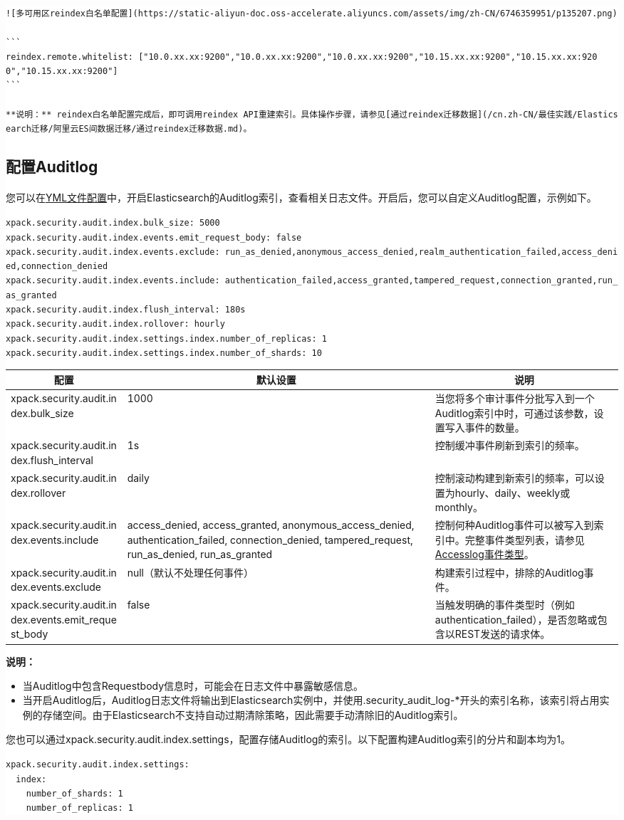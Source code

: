     ![多可用区reindex白名单配置](https://static-aliyun-doc.oss-accelerate.aliyuncs.com/assets/img/zh-CN/6746359951/p135207.png)

    ```
    reindex.remote.whitelist: ["10.0.xx.xx:9200","10.0.xx.xx:9200","10.0.xx.xx:9200","10.15.xx.xx:9200","10.15.xx.xx:9200","10.15.xx.xx:9200"]
    ```

    **说明：** reindex白名单配置完成后，即可调用reindex API重建索引。具体操作步骤，请参见[通过reindex迁移数据](/cn.zh-CN/最佳实践/Elasticsearch迁移/阿里云ES间数据迁移/通过reindex迁移数据.md)。


## 配置Auditlog

您可以在[YML文件配置](#section_8wn_rid_he1)中，开启Elasticsearch的Auditlog索引，查看相关日志文件。开启后，您可以自定义Auditlog配置，示例如下。

```
xpack.security.audit.index.bulk_size: 5000
xpack.security.audit.index.events.emit_request_body: false
xpack.security.audit.index.events.exclude: run_as_denied,anonymous_access_denied,realm_authentication_failed,access_denied,connection_denied
xpack.security.audit.index.events.include: authentication_failed,access_granted,tampered_request,connection_granted,run_as_granted
xpack.security.audit.index.flush_interval: 180s
xpack.security.audit.index.rollover: hourly
xpack.security.audit.index.settings.index.number_of_replicas: 1
xpack.security.audit.index.settings.index.number_of_shards: 10
```

|配置|默认设置|说明|
|--|----|--|
|xpack.security.audit.index.bulk\_size|1000|当您将多个审计事件分批写入到一个Auditlog索引中时，可通过该参数，设置写入事件的数量。|
|xpack.security.audit.index.flush\_interval|1s|控制缓冲事件刷新到索引的频率。|
|xpack.security.audit.index.rollover|daily|控制滚动构建到新索引的频率，可以设置为hourly、daily、weekly或monthly。|
|xpack.security.audit.index.events.include|access\_denied, access\_granted, anonymous\_access\_denied, authentication\_failed, connection\_denied, tampered\_request, run\_as\_denied, run\_as\_granted|控制何种Auditlog事件可以被写入到索引中。完整事件类型列表，请参见[Accesslog事件类型](https://www.elastic.co/guide/en/x-pack/5.5/auditing.html#audit-event-types)。|
|xpack.security.audit.index.events.exclude|null（默认不处理任何事件）|构建索引过程中，排除的Auditlog事件。|
|xpack.security.audit.index.events.emit\_request\_body|false|当触发明确的事件类型时（例如authentication\_failed），是否忽略或包含以REST发送的请求体。|

**说明：**

-   当Auditlog中包含Requestbody信息时，可能会在日志文件中暴露敏感信息。
-   当开启Auditlog后，Auditlog日志文件将输出到Elasticsearch实例中，并使用.security\_audit\_log-\*开头的索引名称，该索引将占用实例的存储空间。由于Elasticsearch不支持自动过期清除策略，因此需要手动清除旧的Auditlog索引。

您也可以通过xpack.security.audit.index.settings，配置存储Auditlog的索引。以下配置构建Auditlog索引的分片和副本均为1。

```
xpack.security.audit.index.settings:
  index:
    number_of_shards: 1
    number_of_replicas: 1
```
